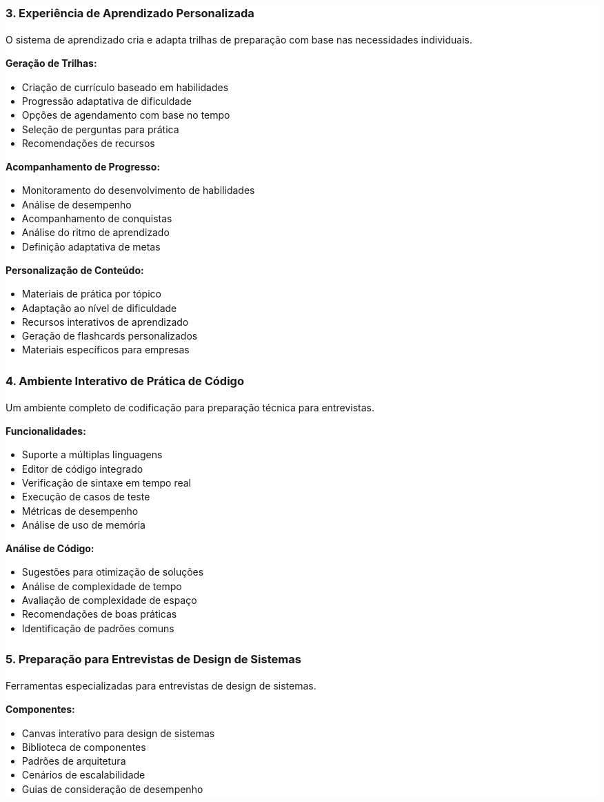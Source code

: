 ### 3. Experiência de Aprendizado Personalizada

O sistema de aprendizado cria e adapta trilhas de preparação com base nas necessidades individuais.

**Geração de Trilhas:**
- Criação de currículo baseado em habilidades
- Progressão adaptativa de dificuldade
- Opções de agendamento com base no tempo
- Seleção de perguntas para prática
- Recomendações de recursos

**Acompanhamento de Progresso:**
- Monitoramento do desenvolvimento de habilidades
- Análise de desempenho
- Acompanhamento de conquistas
- Análise do ritmo de aprendizado
- Definição adaptativa de metas

**Personalização de Conteúdo:**
- Materiais de prática por tópico
- Adaptação ao nível de dificuldade
- Recursos interativos de aprendizado
- Geração de flashcards personalizados
- Materiais específicos para empresas

### 4. Ambiente Interativo de Prática de Código

Um ambiente completo de codificação para preparação técnica para entrevistas.

**Funcionalidades:**
- Suporte a múltiplas linguagens
- Editor de código integrado
- Verificação de sintaxe em tempo real
- Execução de casos de teste
- Métricas de desempenho
- Análise de uso de memória

**Análise de Código:**
- Sugestões para otimização de soluções
- Análise de complexidade de tempo
- Avaliação de complexidade de espaço
- Recomendações de boas práticas
- Identificação de padrões comuns

### 5. Preparação para Entrevistas de Design de Sistemas

Ferramentas especializadas para entrevistas de design de sistemas.

**Componentes:**
- Canvas interativo para design de sistemas
- Biblioteca de componentes
- Padrões de arquitetura
- Cenários de escalabilidade
- Guias de consideração de desempenho
